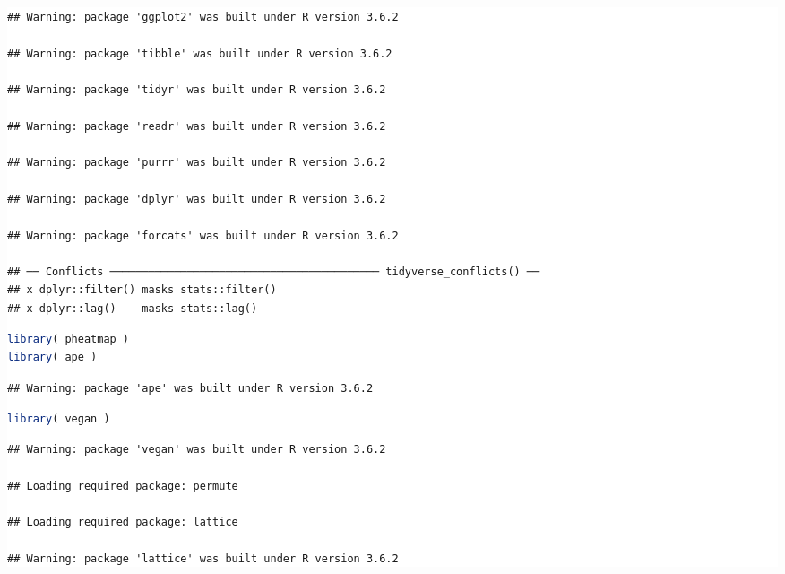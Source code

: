     ## Warning: package 'ggplot2' was built under R version 3.6.2

    ## Warning: package 'tibble' was built under R version 3.6.2

    ## Warning: package 'tidyr' was built under R version 3.6.2

    ## Warning: package 'readr' was built under R version 3.6.2

    ## Warning: package 'purrr' was built under R version 3.6.2

    ## Warning: package 'dplyr' was built under R version 3.6.2

    ## Warning: package 'forcats' was built under R version 3.6.2

    ## ── Conflicts ────────────────────────────────────────── tidyverse_conflicts() ──
    ## x dplyr::filter() masks stats::filter()
    ## x dplyr::lag()    masks stats::lag()

``` r
library( pheatmap )
library( ape )
```

    ## Warning: package 'ape' was built under R version 3.6.2

``` r
library( vegan )
```

    ## Warning: package 'vegan' was built under R version 3.6.2

    ## Loading required package: permute

    ## Loading required package: lattice

    ## Warning: package 'lattice' was built under R version 3.6.2
